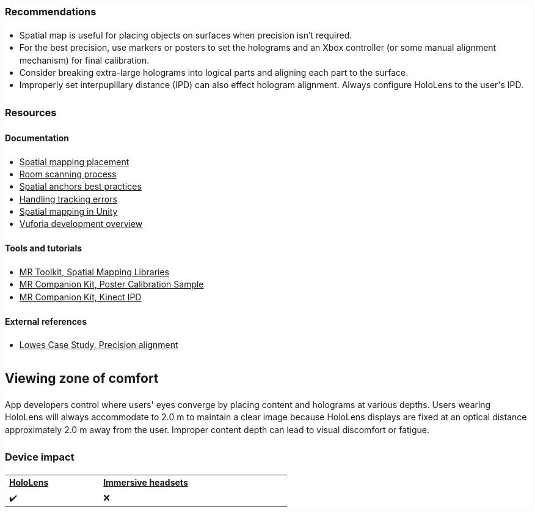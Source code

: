 ### Recommendations

* Spatial map is useful for placing objects on surfaces when precision isn’t required.
* For the best precision, use markers or posters to set the holograms and an Xbox controller (or some manual alignment mechanism) for final calibration.
* Consider breaking extra-large holograms into logical parts and aligning each part to the surface.
* Improperly set interpupillary distance (IPD) can also effect hologram alignment. Always configure HoloLens to the user's IPD.

### Resources

#### Documentation

* [Spatial mapping placement](../../design/spatial-mapping.md#placement)
* [Room scanning process](../../out-of-scope/case-study-expanding-the-spatial-mapping-capabilities-of-hololens.md)
* [Spatial anchors best practices](../../design/spatial-anchors.md#best-practices)
* [Handling tracking errors](../../design/coordinate-systems.md#handling-tracking-errors)
* [Spatial mapping in Unity](../unity/spatial-mapping-in-unity.md)
* [Vuforia development overview](../unity/vuforia-development-overview.md)

#### Tools and tutorials

* [MR Toolkit, Spatial Mapping Libraries](https://github.com/Microsoft/MixedRealityToolkit-Unity/blob/htk_release/Assets/HoloToolkit/SpatialMapping/README.md)
* [MR Companion Kit, Poster Calibration Sample](https://github.com/Microsoft/MixedRealityCompanionKit/tree/master/PosterCalibrationSample)
* [MR Companion Kit, Kinect IPD](https://github.com/Microsoft/MixedRealityCompanionKit/tree/master/KinectIPD)

#### External references

* [Lowes Case Study, Precision alignment](https://www.youtube.com/watch?v=LceMdyKZ4PI)

## Viewing zone of comfort

App developers control where users' eyes converge by placing content and holograms at various depths. Users wearing HoloLens will always accommodate to 2.0 m to maintain a clear image because HoloLens displays are fixed at an optical distance approximately 2.0 m away from the user. Improper content depth can lead to visual discomfort or fatigue.

### Device impact

<table>
    <colgroup>
    <col width="33%" />
    <col width="33%" />
    <col width="33%" />
    </colgroup>
    <tr>
        <td><a href="/hololens/hololens1-hardware"><strong>HoloLens</strong></a></td>
        <td><a href="../../discover/immersive-headset-hardware-details.md"><strong>Immersive headsets</strong></a></td>
        <td></td>
    </tr>
     <tr>
        <td>✔️</td>
        <td>❌</td>
        <td></td>
    </tr>
</table>
